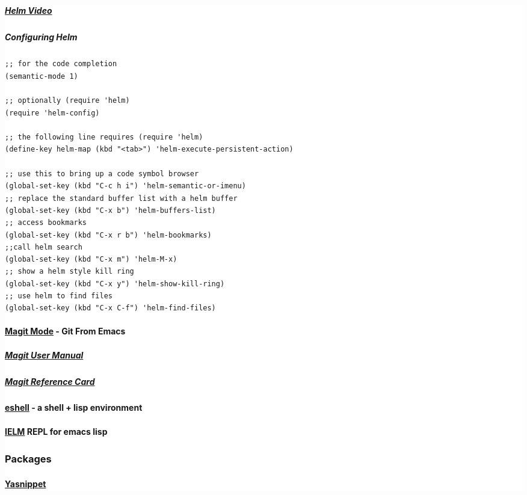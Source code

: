 ##### [Helm Video](https://www.youtube.com/watch?v=k78f8NYYIto)<span class="tag" data-tag-name="emacs"></span><span class="tag" data-tag-name="mode"></span><span class="tag" data-tag-name="helm"></span><span class="tag" data-tag-name="video"></span><span class="tag" data-tag-name="tutoria"></span>

##### Configuring Helm

``` {.commonlisp}
;; for the code completion
(semantic-mode 1)

;; optionally (require 'helm)
(require 'helm-config)

;; the following line requires (require 'helm)
(define-key helm-map (kbd "<tab>") 'helm-execute-persistent-action)

;; use this to bring up a code symbol browser
(global-set-key (kbd "C-c h i") 'helm-semantic-or-imenu)
;; replace the standard buffer list with a helm buffer
(global-set-key (kbd "C-x b") 'helm-buffers-list)
;; access bookmarks
(global-set-key (kbd "C-x r b") 'helm-bookmarks)
;;call helm search 
(global-set-key (kbd "C-x m") 'helm-M-x)
;; show a helm style kill ring
(global-set-key (kbd "C-x y") 'helm-show-kill-ring)
;; use helm to find files
(global-set-key (kbd "C-x C-f") 'helm-find-files)
```

#### [Magit Mode](https://magit.vc) - Git From Emacs<span class="tag" data-tag-name="git"></span><span class="tag" data-tag-name="vc"></span><span class="tag" data-tag-name="versioncontrol"></span>

##### [Magit User Manual](https://magit.vc/manual/magit/#Top)

##### [Magit Reference Card](https://magit.vc/manual/magit-refcard.pdf)

#### [eshell](http://www.gnu.org/software/emacs/manual/html_node/eshell/) - a shell + lisp environment

#### [IELM](http://emacs-fu.blogspot.com/2011/03/ielm-repl-for-emacs.html) REPL for emacs lisp

### Packages

#### [Yasnippet](https://github.com/joaotavora/yasnippet)
